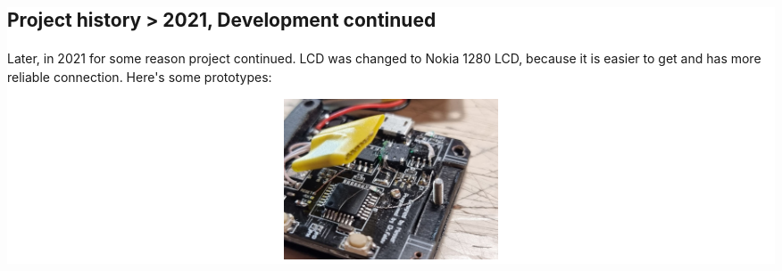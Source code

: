 </p>

## Project history > 2021, Development continued
Later, in 2021 for some reason project continued. 
LCD was changed to Nokia 1280 LCD, because it is easier to get and has more reliable connection. 
Here's some prototypes:
<p align="center">
<img src="Photos/photo_2021-12-19_16-08-34.jpg" height="180"/>